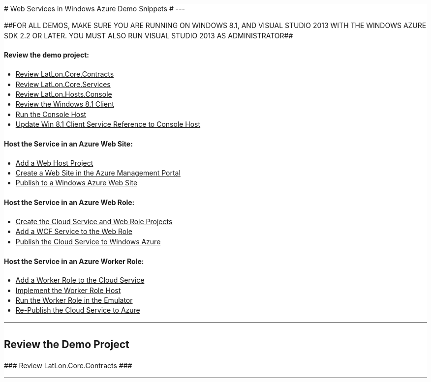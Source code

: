 ﻿<a name="Title" />
# Web Services in Windows Azure Demo Snippets #
---

##FOR ALL DEMOS, MAKE SURE YOU ARE RUNNING ON WINDOWS 8.1, AND VISUAL STUDIO 2013 WITH THE WINDOWS AZURE SDK 2.2 OR LATER.  YOU MUST ALSO RUN VISUAL STUDIO 2013 AS ADMINISTRATOR##

#### Review the demo project: ####

 - [Review LatLon.Core.Contracts](#ReviewContracts)
 - [Review LatLon.Core.Services](#ReviewServices)
 - [Review LatLon.Hosts.Console](#ReviewConsoleHost)
 - [Review the Windows 8.1 Client](#ReviewWin81Client)
 - [Run the Console Host](#RunTheConsoleHost)
 - [Update Win 8.1 Client Service Reference to Console Host](#UpdateServiceReferenceConsoleHost)

#### Host the Service in an Azure Web Site: ####

 - [Add a Web Host Project](#AddWebHostProject)
 - [Create a Web Site in the Azure Management Portal](#CreateSiteInPortal)
 - [Publish to a Windows Azure Web Site](#PublishWindowsAzureWebSite)

#### Host the Service in an Azure Web Role: ####

 - [Create the Cloud Service and Web Role Projects](#CreateCloudServiceAndWebRole)
 - [Add a WCF Service to the Web Role](#AddWcfServceToWebRole)
 - [Publish the Cloud Service to Windows Azure](#PublishTheCloudService)

#### Host the Service in an Azure Worker Role: ####

 - [Add a Worker Role to the Cloud Service](#AddAWorkerRole)
 - [Implement the Worker Role Host](#ImplementWorkerRolehost)
 - [Run the Worker Role in the Emulator](#RunWorkerRoleInEmulator)
 - [Re-Publish the Cloud Service to Azure](#RePublishCloudService)

---











## Review the Demo Project ##











<a name="ReviewContracts" />
### Review LatLon.Core.Contracts ###

---